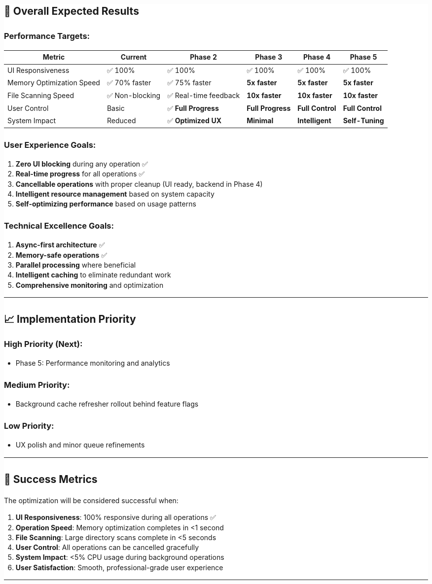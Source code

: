 
## 🎯 **Overall Expected Results**

### **Performance Targets:**
| Metric | Current | Phase 2 | Phase 3 | Phase 4 | Phase 5 |
|--------|---------|---------|---------|---------|---------|
| UI Responsiveness | ✅ 100% | ✅ 100% | ✅ 100% | ✅ 100% | ✅ 100% |
| Memory Optimization Speed | ✅ 70% faster | ✅ 75% faster | **5x faster** | **5x faster** | **5x faster** |
| File Scanning Speed | ✅ Non-blocking | ✅ Real-time feedback | **10x faster** | **10x faster** | **10x faster** |
| User Control | Basic | ✅ **Full Progress** | **Full Progress** | **Full Control** | **Full Control** |
| System Impact | Reduced | ✅ **Optimized UX** | **Minimal** | **Intelligent** | **Self-Tuning** |

### **User Experience Goals:**
1. **Zero UI blocking** during any operation ✅
2. **Real-time progress** for all operations ✅
3. **Cancellable operations** with proper cleanup (UI ready, backend in Phase 4)
4. **Intelligent resource management** based on system capacity
5. **Self-optimizing performance** based on usage patterns

### **Technical Excellence Goals:**
1. **Async-first architecture** ✅
2. **Memory-safe operations** ✅
3. **Parallel processing** where beneficial
4. **Intelligent caching** to eliminate redundant work
5. **Comprehensive monitoring** and optimization

---

## 📈 **Implementation Priority**

### **High Priority (Next):**
- Phase 5: Performance monitoring and analytics

### **Medium Priority:**
- Background cache refresher rollout behind feature flags

### **Low Priority:**
- UX polish and minor queue refinements

---

## 🚀 **Success Metrics**

The optimization will be considered successful when:

1. **UI Responsiveness**: 100% responsive during all operations ✅
2. **Operation Speed**: Memory optimization completes in <1 second
3. **File Scanning**: Large directory scans complete in <5 seconds  
4. **User Control**: All operations can be cancelled gracefully
5. **System Impact**: <5% CPU usage during background operations
6. **User Satisfaction**: Smooth, professional-grade user experience

---